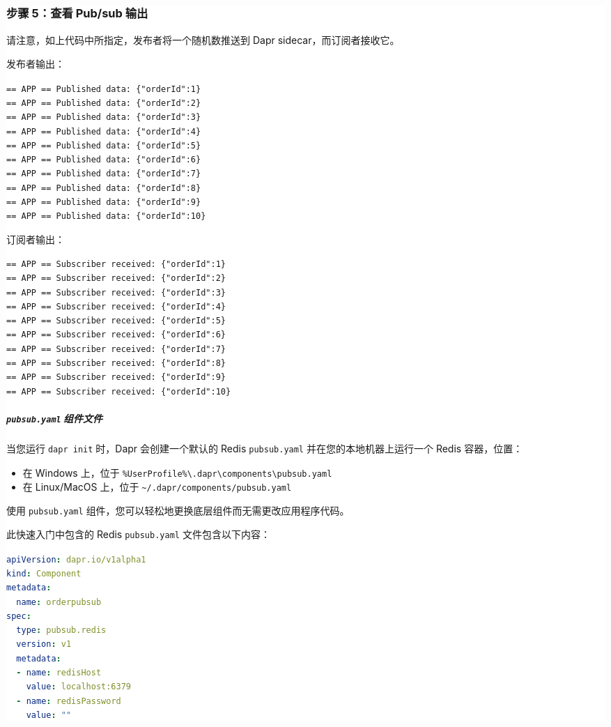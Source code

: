 ### 步骤 5：查看 Pub/sub 输出

请注意，如上代码中所指定，发布者将一个随机数推送到 Dapr sidecar，而订阅者接收它。

发布者输出：

```cli
== APP == Published data: {"orderId":1}
== APP == Published data: {"orderId":2}
== APP == Published data: {"orderId":3}
== APP == Published data: {"orderId":4}
== APP == Published data: {"orderId":5}
== APP == Published data: {"orderId":6}
== APP == Published data: {"orderId":7}
== APP == Published data: {"orderId":8}
== APP == Published data: {"orderId":9}
== APP == Published data: {"orderId":10}

```

订阅者输出：

```cli
== APP == Subscriber received: {"orderId":1}
== APP == Subscriber received: {"orderId":2}
== APP == Subscriber received: {"orderId":3}
== APP == Subscriber received: {"orderId":4}
== APP == Subscriber received: {"orderId":5}
== APP == Subscriber received: {"orderId":6}
== APP == Subscriber received: {"orderId":7}
== APP == Subscriber received: {"orderId":8}
== APP == Subscriber received: {"orderId":9}
== APP == Subscriber received: {"orderId":10}

```

##### `pubsub.yaml` 组件文件

当您运行 `dapr init` 时，Dapr 会创建一个默认的 Redis `pubsub.yaml` 并在您的本地机器上运行一个 Redis 容器，位置：

- 在 Windows 上，位于 `%UserProfile%\.dapr\components\pubsub.yaml`
- 在 Linux/MacOS 上，位于 `~/.dapr/components/pubsub.yaml`

使用 `pubsub.yaml` 组件，您可以轻松地更换底层组件而无需更改应用程序代码。

此快速入门中包含的 Redis `pubsub.yaml` 文件包含以下内容：

```yaml
apiVersion: dapr.io/v1alpha1
kind: Component
metadata:
  name: orderpubsub
spec:
  type: pubsub.redis
  version: v1
  metadata:
  - name: redisHost
    value: localhost:6379
  - name: redisPassword
    value: ""
```
